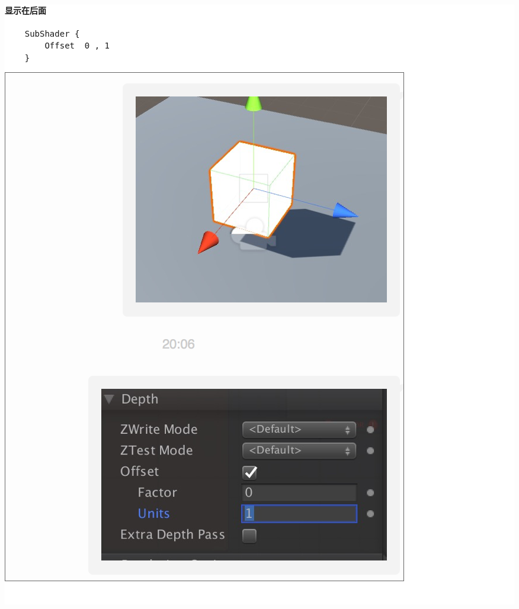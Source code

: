 
<h4>显示在后面</h4>
<pre class="brush: csharp; ">
    SubShader {
        Offset  0 , 1
    }
</pre>


<p><img src="/assets/docpic/unity_shader_note_009_03.png" style="border: solid 1px #666;" /></p><br>

